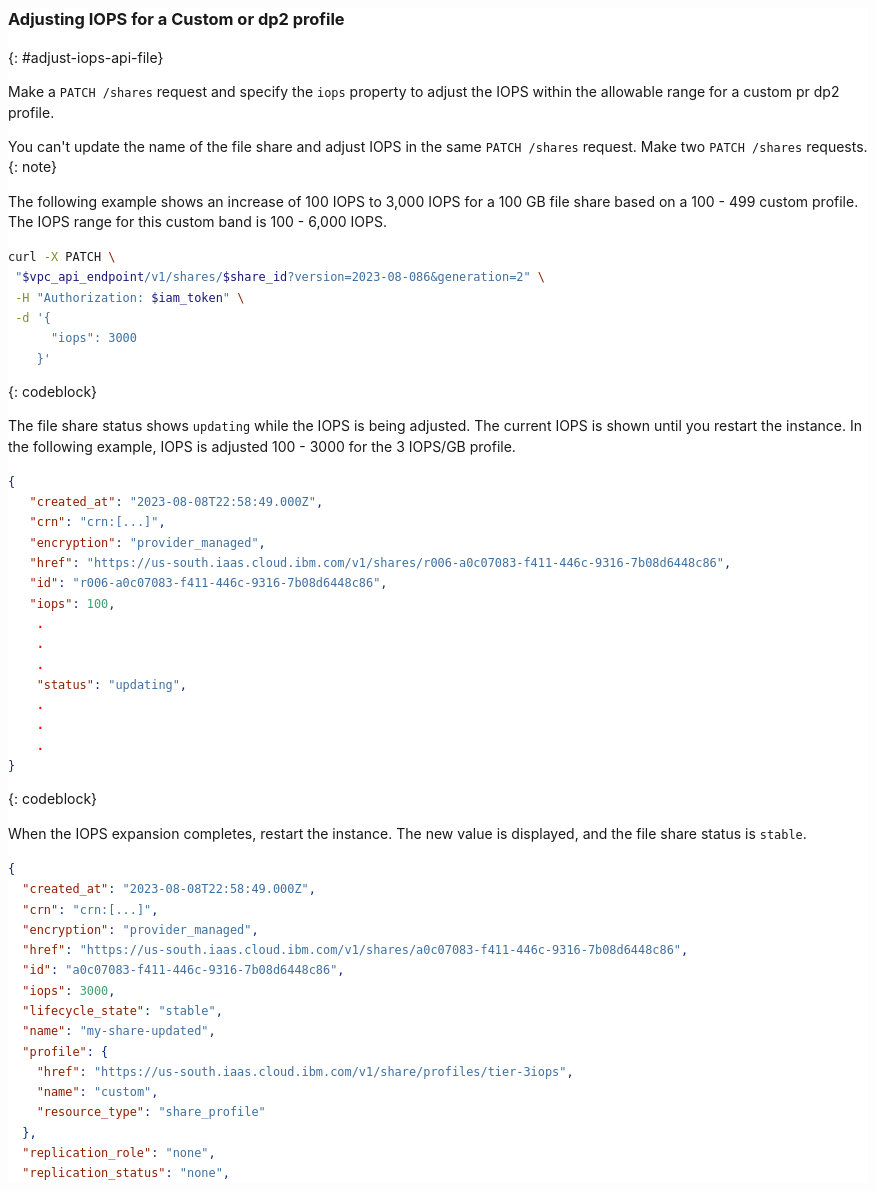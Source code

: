 ### Adjusting IOPS for a Custom or dp2 profile
{: #adjust-iops-api-file}

Make a `PATCH /shares` request and specify the `iops` property to adjust the IOPS within the allowable range for a custom pr dp2 profile.

You can't update the name of the file share and adjust IOPS in the same `PATCH /shares` request. Make two `PATCH /shares` requests.
{: note}

The following example shows an increase of 100 IOPS to 3,000 IOPS for a 100 GB file share based on a 100 - 499 custom profile. The IOPS range for this custom band is 100 - 6,000 IOPS.

```sh
curl -X PATCH \
 "$vpc_api_endpoint/v1/shares/$share_id?version=2023-08-086&generation=2" \
 -H "Authorization: $iam_token" \
 -d '{
      "iops": 3000
    }'
```
{: codeblock}

The file share status shows `updating` while the IOPS is being adjusted. The current IOPS is shown until you restart the instance. In the following example, IOPS is adjusted 100 - 3000 for the 3 IOPS/GB profile.

```json
{
   "created_at": "2023-08-08T22:58:49.000Z",
   "crn": "crn:[...]",
   "encryption": "provider_managed",
   "href": "https://us-south.iaas.cloud.ibm.com/v1/shares/r006-a0c07083-f411-446c-9316-7b08d6448c86",
   "id": "r006-a0c07083-f411-446c-9316-7b08d6448c86",
   "iops": 100,
    .
    .
    .
	"status": "updating",
    .
    .
    .
}
```
{: codeblock}

When the IOPS expansion completes, restart the instance. The new value is displayed, and the file share status is `stable`.

```json
{
  "created_at": "2023-08-08T22:58:49.000Z",
  "crn": "crn:[...]",
  "encryption": "provider_managed",
  "href": "https://us-south.iaas.cloud.ibm.com/v1/shares/a0c07083-f411-446c-9316-7b08d6448c86",
  "id": "a0c07083-f411-446c-9316-7b08d6448c86",
  "iops": 3000,
  "lifecycle_state": "stable",
  "name": "my-share-updated",
  "profile": {
    "href": "https://us-south.iaas.cloud.ibm.com/v1/share/profiles/tier-3iops",
    "name": "custom",
    "resource_type": "share_profile"
  },
  "replication_role": "none",
  "replication_status": "none",
```